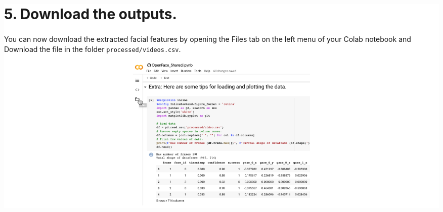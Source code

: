 
# 5. Download the outputs.
You can now download the extracted facial features by opening the Files tab on the left menu of your Colab notebook and Download the file in the folder `processed/videos.csv`.

<div style="text-align:center">
<img src="/assets/post20200122/save1.png" width="350">  